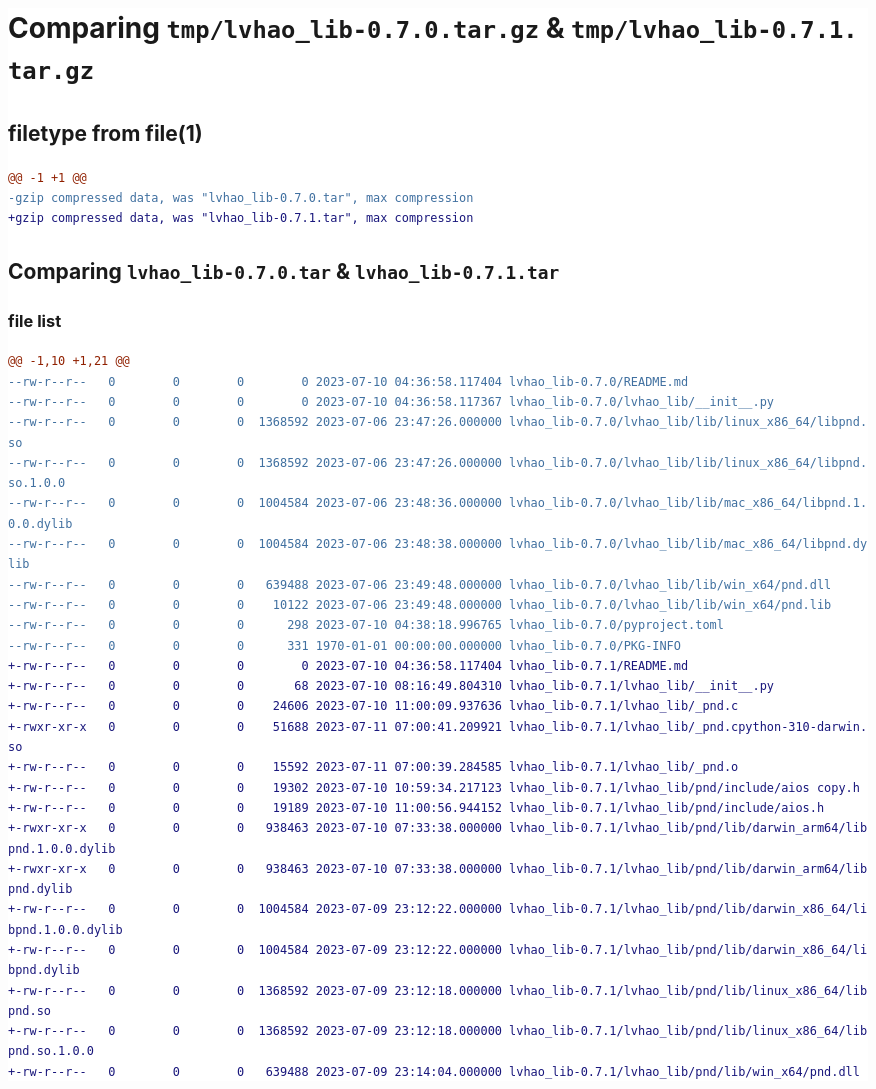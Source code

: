 # Comparing `tmp/lvhao_lib-0.7.0.tar.gz` & `tmp/lvhao_lib-0.7.1.tar.gz`

## filetype from file(1)

```diff
@@ -1 +1 @@
-gzip compressed data, was "lvhao_lib-0.7.0.tar", max compression
+gzip compressed data, was "lvhao_lib-0.7.1.tar", max compression
```

## Comparing `lvhao_lib-0.7.0.tar` & `lvhao_lib-0.7.1.tar`

### file list

```diff
@@ -1,10 +1,21 @@
--rw-r--r--   0        0        0        0 2023-07-10 04:36:58.117404 lvhao_lib-0.7.0/README.md
--rw-r--r--   0        0        0        0 2023-07-10 04:36:58.117367 lvhao_lib-0.7.0/lvhao_lib/__init__.py
--rw-r--r--   0        0        0  1368592 2023-07-06 23:47:26.000000 lvhao_lib-0.7.0/lvhao_lib/lib/linux_x86_64/libpnd.so
--rw-r--r--   0        0        0  1368592 2023-07-06 23:47:26.000000 lvhao_lib-0.7.0/lvhao_lib/lib/linux_x86_64/libpnd.so.1.0.0
--rw-r--r--   0        0        0  1004584 2023-07-06 23:48:36.000000 lvhao_lib-0.7.0/lvhao_lib/lib/mac_x86_64/libpnd.1.0.0.dylib
--rw-r--r--   0        0        0  1004584 2023-07-06 23:48:38.000000 lvhao_lib-0.7.0/lvhao_lib/lib/mac_x86_64/libpnd.dylib
--rw-r--r--   0        0        0   639488 2023-07-06 23:49:48.000000 lvhao_lib-0.7.0/lvhao_lib/lib/win_x64/pnd.dll
--rw-r--r--   0        0        0    10122 2023-07-06 23:49:48.000000 lvhao_lib-0.7.0/lvhao_lib/lib/win_x64/pnd.lib
--rw-r--r--   0        0        0      298 2023-07-10 04:38:18.996765 lvhao_lib-0.7.0/pyproject.toml
--rw-r--r--   0        0        0      331 1970-01-01 00:00:00.000000 lvhao_lib-0.7.0/PKG-INFO
+-rw-r--r--   0        0        0        0 2023-07-10 04:36:58.117404 lvhao_lib-0.7.1/README.md
+-rw-r--r--   0        0        0       68 2023-07-10 08:16:49.804310 lvhao_lib-0.7.1/lvhao_lib/__init__.py
+-rw-r--r--   0        0        0    24606 2023-07-10 11:00:09.937636 lvhao_lib-0.7.1/lvhao_lib/_pnd.c
+-rwxr-xr-x   0        0        0    51688 2023-07-11 07:00:41.209921 lvhao_lib-0.7.1/lvhao_lib/_pnd.cpython-310-darwin.so
+-rw-r--r--   0        0        0    15592 2023-07-11 07:00:39.284585 lvhao_lib-0.7.1/lvhao_lib/_pnd.o
+-rw-r--r--   0        0        0    19302 2023-07-10 10:59:34.217123 lvhao_lib-0.7.1/lvhao_lib/pnd/include/aios copy.h
+-rw-r--r--   0        0        0    19189 2023-07-10 11:00:56.944152 lvhao_lib-0.7.1/lvhao_lib/pnd/include/aios.h
+-rwxr-xr-x   0        0        0   938463 2023-07-10 07:33:38.000000 lvhao_lib-0.7.1/lvhao_lib/pnd/lib/darwin_arm64/libpnd.1.0.0.dylib
+-rwxr-xr-x   0        0        0   938463 2023-07-10 07:33:38.000000 lvhao_lib-0.7.1/lvhao_lib/pnd/lib/darwin_arm64/libpnd.dylib
+-rw-r--r--   0        0        0  1004584 2023-07-09 23:12:22.000000 lvhao_lib-0.7.1/lvhao_lib/pnd/lib/darwin_x86_64/libpnd.1.0.0.dylib
+-rw-r--r--   0        0        0  1004584 2023-07-09 23:12:22.000000 lvhao_lib-0.7.1/lvhao_lib/pnd/lib/darwin_x86_64/libpnd.dylib
+-rw-r--r--   0        0        0  1368592 2023-07-09 23:12:18.000000 lvhao_lib-0.7.1/lvhao_lib/pnd/lib/linux_x86_64/libpnd.so
+-rw-r--r--   0        0        0  1368592 2023-07-09 23:12:18.000000 lvhao_lib-0.7.1/lvhao_lib/pnd/lib/linux_x86_64/libpnd.so.1.0.0
+-rw-r--r--   0        0        0   639488 2023-07-09 23:14:04.000000 lvhao_lib-0.7.1/lvhao_lib/pnd/lib/win_x64/pnd.dll
```